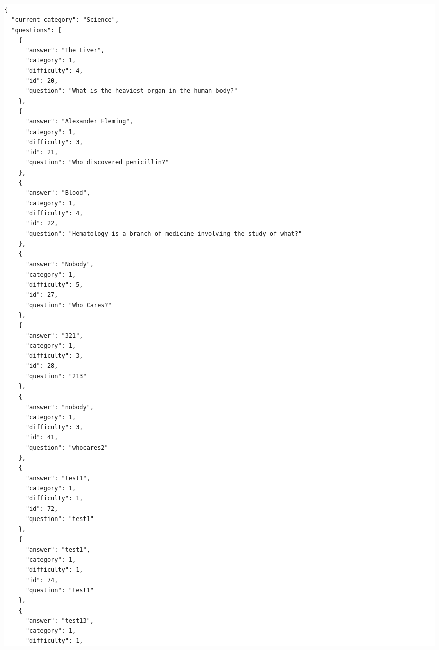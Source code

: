 ```
{
  "current_category": "Science", 
  "questions": [
    {
      "answer": "The Liver", 
      "category": 1, 
      "difficulty": 4, 
      "id": 20, 
      "question": "What is the heaviest organ in the human body?"
    }, 
    {
      "answer": "Alexander Fleming", 
      "category": 1, 
      "difficulty": 3, 
      "id": 21, 
      "question": "Who discovered penicillin?"
    }, 
    {
      "answer": "Blood", 
      "category": 1, 
      "difficulty": 4, 
      "id": 22, 
      "question": "Hematology is a branch of medicine involving the study of what?"
    }, 
    {
      "answer": "Nobody", 
      "category": 1, 
      "difficulty": 5, 
      "id": 27, 
      "question": "Who Cares?"
    }, 
    {
      "answer": "321", 
      "category": 1, 
      "difficulty": 3, 
      "id": 28, 
      "question": "213"
    }, 
    {
      "answer": "nobody", 
      "category": 1, 
      "difficulty": 3, 
      "id": 41, 
      "question": "whocares2"
    }, 
    {
      "answer": "test1", 
      "category": 1, 
      "difficulty": 1, 
      "id": 72, 
      "question": "test1"
    }, 
    {
      "answer": "test1", 
      "category": 1, 
      "difficulty": 1, 
      "id": 74, 
      "question": "test1"
    }, 
    {
      "answer": "test13", 
      "category": 1, 
      "difficulty": 1, 
```